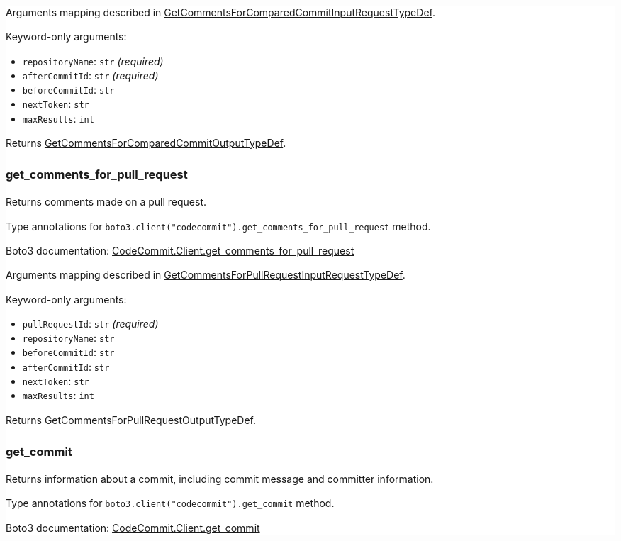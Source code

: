 Arguments mapping described in
[GetCommentsForComparedCommitInputRequestTypeDef](./type_defs.md#getcommentsforcomparedcommitinputrequesttypedef).

Keyword-only arguments:

- `repositoryName`: `str` *(required)*
- `afterCommitId`: `str` *(required)*
- `beforeCommitId`: `str`
- `nextToken`: `str`
- `maxResults`: `int`

Returns
[GetCommentsForComparedCommitOutputTypeDef](./type_defs.md#getcommentsforcomparedcommitoutputtypedef).

<a id="get_comments_for_pull_request"></a>

### get_comments_for_pull_request

Returns comments made on a pull request.

Type annotations for `boto3.client("codecommit").get_comments_for_pull_request`
method.

Boto3 documentation:
[CodeCommit.Client.get_comments_for_pull_request](https://boto3.amazonaws.com/v1/documentation/api/latest/reference/services/codecommit.html#CodeCommit.Client.get_comments_for_pull_request)

Arguments mapping described in
[GetCommentsForPullRequestInputRequestTypeDef](./type_defs.md#getcommentsforpullrequestinputrequesttypedef).

Keyword-only arguments:

- `pullRequestId`: `str` *(required)*
- `repositoryName`: `str`
- `beforeCommitId`: `str`
- `afterCommitId`: `str`
- `nextToken`: `str`
- `maxResults`: `int`

Returns
[GetCommentsForPullRequestOutputTypeDef](./type_defs.md#getcommentsforpullrequestoutputtypedef).

<a id="get_commit"></a>

### get_commit

Returns information about a commit, including commit message and committer
information.

Type annotations for `boto3.client("codecommit").get_commit` method.

Boto3 documentation:
[CodeCommit.Client.get_commit](https://boto3.amazonaws.com/v1/documentation/api/latest/reference/services/codecommit.html#CodeCommit.Client.get_commit)
